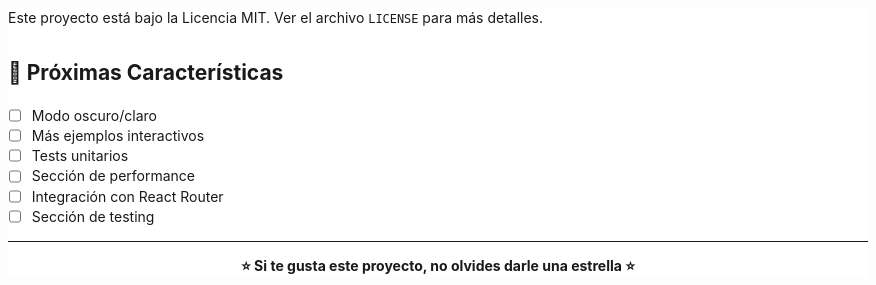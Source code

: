 Este proyecto está bajo la Licencia MIT. Ver el archivo `LICENSE` para más detalles.

## 🎯 Próximas Características

- [ ] Modo oscuro/claro
- [ ] Más ejemplos interactivos
- [ ] Tests unitarios
- [ ] Sección de performance
- [ ] Integración con React Router
- [ ] Sección de testing

---

<div align="center">

**⭐ Si te gusta este proyecto, no olvides darle una estrella ⭐**

</div>
 
 
